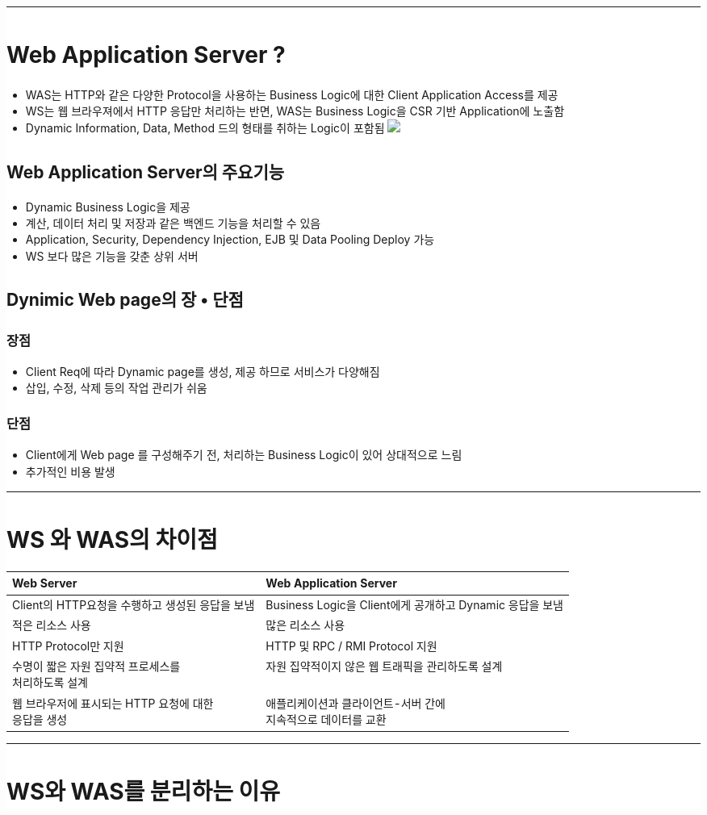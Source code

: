 ***

# Web Application Server ?

- WAS는 HTTP와 같은 다양한 Protocol을 사용하는 Business Logic에 대한 
  Client Application Access를 제공
- WS는 웹 브라우져에서 HTTP 응답만 처리하는 반면, WAS는 Business Logic을 
  CSR 기반 Application에 노출함
- Dynamic Information, Data, Method 드의 형태를 취하는 Logic이 포함됨
![](https://i.imgur.com/d4mPFZl.jpg)

## Web Application Server의 주요기능
- Dynamic Business Logic을 제공
- 계산, 데이터 처리 및 저장과 같은 백엔드 기능을 처리할 수 있음
- Application, Security, Dependency Injection, EJB 및 Data Pooling Deploy 가능
- WS 보다 많은 기능을 갖춘 상위 서버

## Dynimic Web page의 장 • 단점

### 장점
- Client Req에 따라 Dynamic page를 생성, 제공 하므로 서비스가 다양해짐
- 삽입, 수정, 삭제 등의 작업 관리가 쉬움

### 단점
- Client에게 Web page 를 구성해주기 전, 처리하는 Business Logic이 있어 상대적으로 느림
- 추가적인 비용 발생

***

# WS 와 WAS의 차이점

|Web Server|Web Application Server|
|:------|:------|
|Client의 HTTP요청을 수행하고 생성된 응답을 보냄|Business Logic을 Client에게 공개하고 Dynamic 응답을 보냄 |
|적은 리소스 사용|많은 리소스 사용|
|HTTP Protocol만 지원|HTTP 및 RPC / RMI Protocol 지원|
|수명이 짧은 자원 집약적 프로세스를 <br>처리하도록 설계|자원 집약적이지 않은 웹 트래픽을 관리하도록 설계|
|웹 브라우저에 표시되는 HTTP 요청에 대한 <br>응답을 생성|애플리케이션과 클라이언트-서버 간에 <br>지속적으로 데이터를 교환|

***

# WS와 WAS를 분리하는 이유
